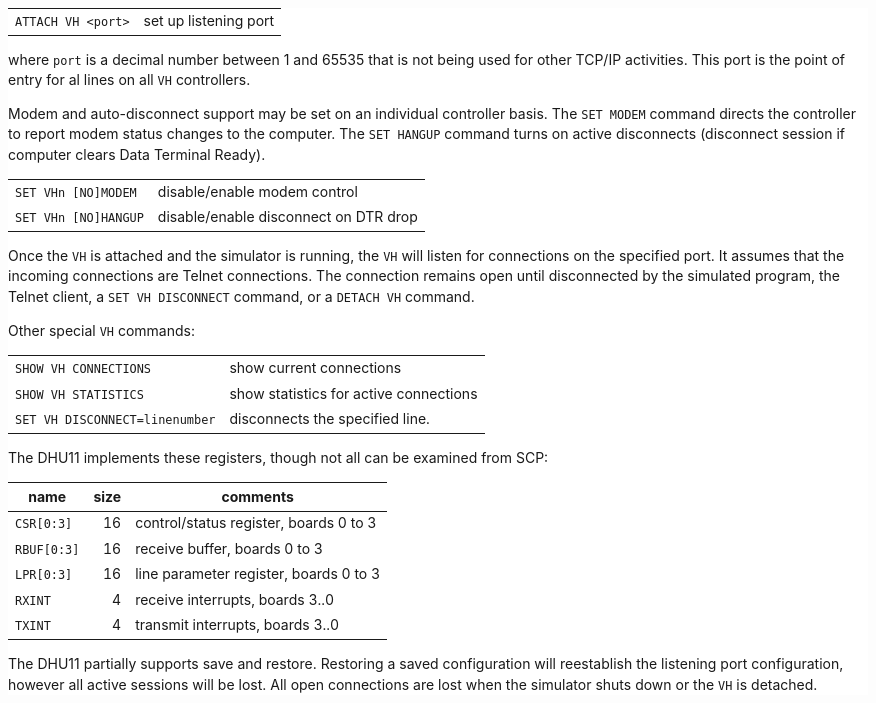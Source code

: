 |                    |                       |
|--------------------|-----------------------|
| `ATTACH VH <port>` | set up listening port |

where `port` is a decimal number between 1 and 65535 that is not being
used for other TCP/IP activities. This port is the point of entry for
al lines on all `VH` controllers.

Modem and auto-disconnect support may be set on an individual
controller basis. The `SET MODEM` command directs the controller to
report modem status changes to the computer. The `SET HANGUP` command
turns on active disconnects (disconnect session if computer clears
Data Terminal Ready).

|                      |                                       |
|----------------------|---------------------------------------|
| `SET VHn [NO]MODEM`  | disable/enable modem control          |
| `SET VHn [NO]HANGUP` | disable/enable disconnect on DTR drop |

Once the `VH` is attached and the simulator is running, the `VH` will
listen for connections on the specified port. It assumes that the
incoming connections are Telnet connections. The connection remains
open until disconnected by the simulated program, the Telnet client, a
`SET VH DISCONNECT` command, or a `DETACH VH` command.

Other special `VH` commands:

|                                |                                        |
|--------------------------------|----------------------------------------|
| `SHOW VH CONNECTIONS`          | show current connections               |
| `SHOW VH STATISTICS`           | show statistics for active connections |
| `SET VH DISCONNECT=linenumber` | disconnects the specified line.        |

The DHU11 implements these registers, though not all can be examined
from SCP:

| name        | size | comments                               |
|-------------|-----:|----------------------------------------|
| `CSR[0:3]`  |   16 | control/status register, boards 0 to 3 |
| `RBUF[0:3]` |   16 | receive buffer, boards 0 to 3          |
| `LPR[0:3]`  |   16 | line parameter register, boards 0 to 3 |
| `RXINT`     |    4 | receive interrupts, boards 3..0        |
| `TXINT`     |    4 | transmit interrupts, boards 3..0       |

The DHU11 partially supports save and restore. Restoring a saved
configuration will reestablish the listening port configuration,
however all active sessions will be lost. All open connections are
lost when the simulator shuts down or the `VH` is detached.
